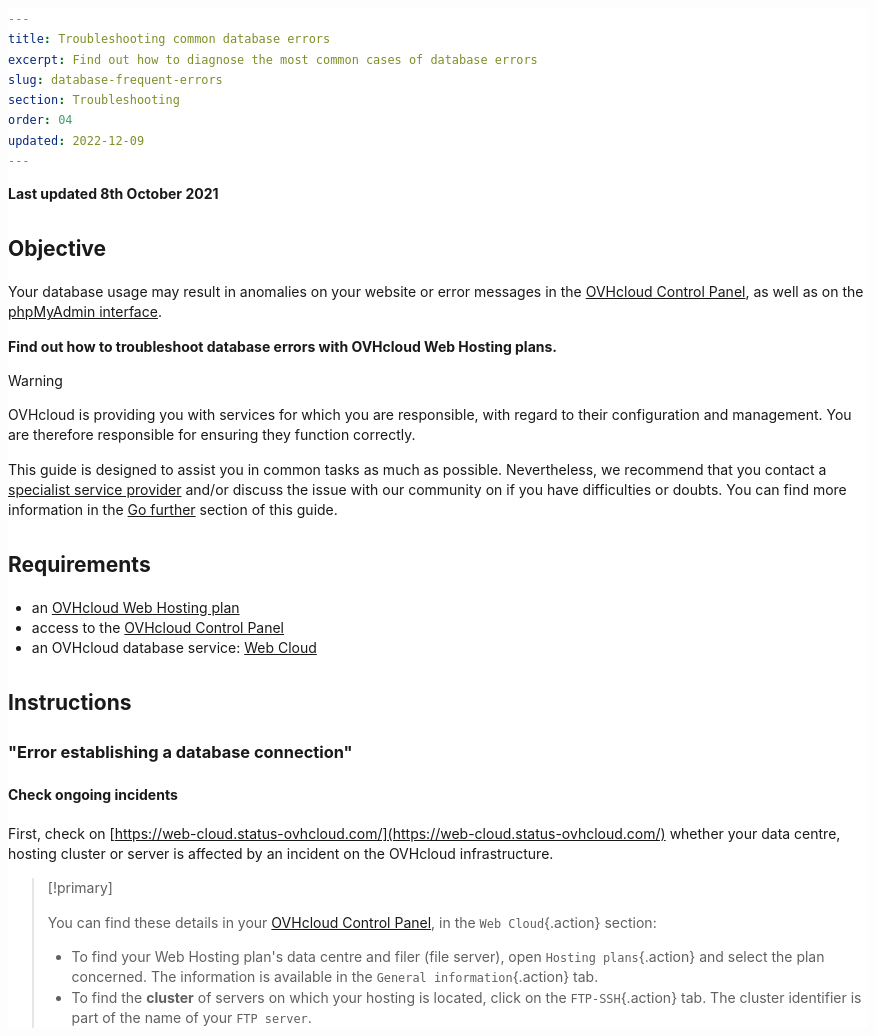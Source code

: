 ```yaml
---
title: Troubleshooting common database errors
excerpt: Find out how to diagnose the most common cases of database errors
slug: database-frequent-errors
section: Troubleshooting
order: 04
updated: 2022-12-09
---
```


**Last updated 8th October 2021**

## Objective

Your database usage may result in anomalies on your website or error messages in the [OVHcloud Control Panel](https://ca.ovh.com/auth/?action=gotomanager&from=https://www.ovh.com/sg/&ovhSubsidiary=sg), as well as on the [phpMyAdmin interface](https://docs.ovh.com/sg/en/hosting/creating-database/#accessing-the-phpmyadmin-interface).

**Find out how to troubleshoot database errors with OVHcloud Web Hosting plans.**

> [!warning]
> OVHcloud is providing you with services for which you are responsible, with regard to their configuration and management. You are therefore responsible for ensuring they function correctly.
>
>This guide is designed to assist you in common tasks as much as possible. Nevertheless, we recommend that you contact a [specialist service provider](https://partner.ovhcloud.com/en-sg/directory/) and/or discuss the issue with our community on if you have difficulties or doubts. You can find more information in the [Go further](#gofurther) section of this guide.
>

## Requirements

- an [OVHcloud Web Hosting plan](https://www.ovhcloud.com/en-sg/web-hosting/)
- access to the [OVHcloud Control Panel](https://ca.ovh.com/auth/?action=gotomanager&from=https://www.ovh.com/sg/&ovhSubsidiary=sg)
- an OVHcloud database service: [Web Cloud](https://www.ovhcloud.com/en-sg/web-hosting/options/start-sql/)

## Instructions

### "Error establishing a database connection"

#### Check ongoing incidents

First, check on [https://web-cloud.status-ovhcloud.com/](https://web-cloud.status-ovhcloud.com/) whether your data centre, hosting cluster or server is affected by an incident on the OVHcloud infrastructure.

> [!primary]
>
> You can find these details in your [OVHcloud Control Panel](https://ca.ovh.com/auth/?action=gotomanager&from=https://www.ovh.com/sg/&ovhSubsidiary=sg), in the `Web Cloud`{.action} section:
>
> - To find your Web Hosting plan's data centre and filer (file server), open `Hosting plans`{.action} and select the plan concerned. The information is available in the `General information`{.action} tab.
> - To find the **cluster** of servers on which your hosting is located, click on the `FTP-SSH`{.action} tab. The cluster identifier is part of the name of your `FTP server`.
>
